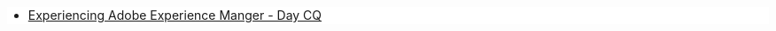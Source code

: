 * [Experiencing Adobe Experience Manger - Day CQ](http://experience-aem.blogspot.com/2013/08/in-blog-experiencing-adobe-experience.html)
